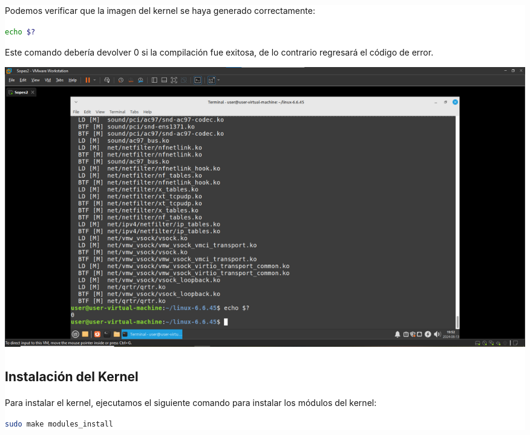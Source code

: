 Podemos verificar que la imagen del kernel se haya generado correctamente:

```bash
echo $?
```

Este comando debería devolver 0 si la compilación fue exitosa, de lo contrario regresará el código de error.

![Successful Compilation](./img/succes.png)

## Instalación del Kernel

Para instalar el kernel, ejecutamos el siguiente comando para instalar los módulos del kernel:

```bash
sudo make modules_install
```
